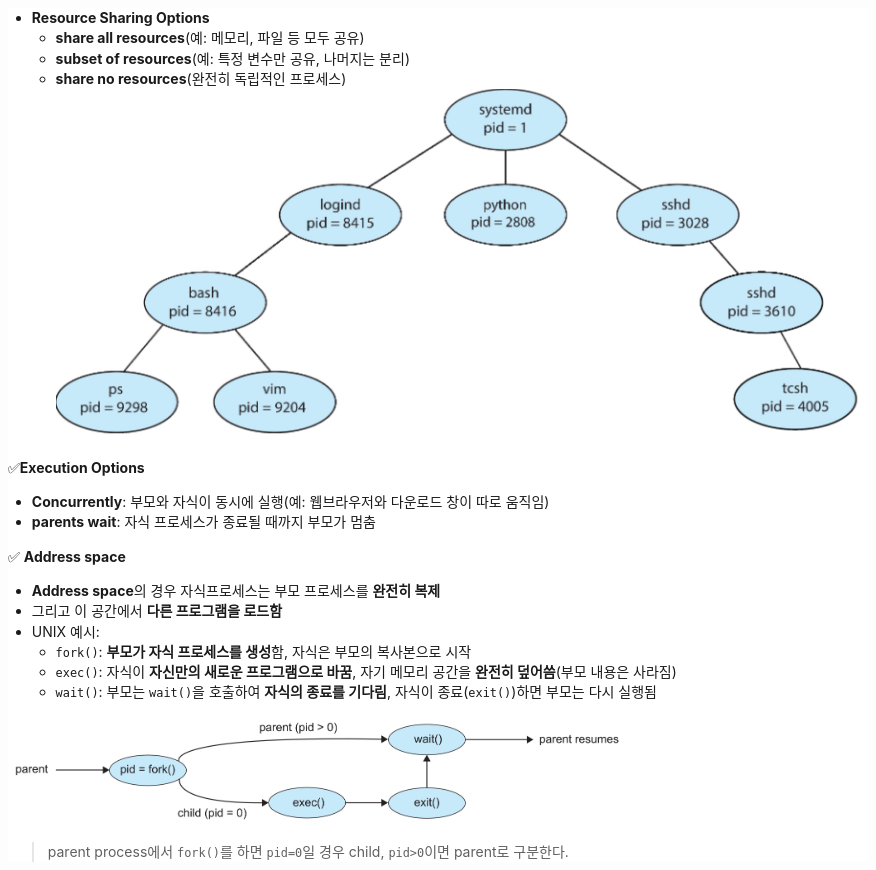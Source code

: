 * **Resource Sharing Options**
  * **share all resources**(예: 메모리, 파일 등 모두 공유)
  * **subset of resources**(예: 특정 변수만 공유, 나머지는 분리)
  * **share no resources**(완전히 독립적인 프로세스)
![alt text](../assets/img/OS/tree_process.png)

✅**Execution Options**  
  * **Concurrently**: 부모와 자식이 동시에 실행(예: 웹브라우저와 다운로드 창이 따로 움직임)
  * **parents wait**: 자식 프로세스가 종료될 때까지 부모가 멈춤

✅ **Address space**  
  * **Address space**의 경우 자식프로세스는 부모 프로세스를 **완전히 복제**
  * 그리고 이 공간에서 **다른 프로그램을 로드함**
  * UNIX 예시:
    * `fork()`: **부모가 자식 프로세스를 생성**함, 자식은 부모의 복사본으로 시작
    * `exec()`: 자식이 **자신만의 새로운 프로그램으로 바꿈**, 자기 메모리 공간을 **완전히 덮어씀**(부모 내용은 사라짐)
    * `wait()`: 부모는 `wait()`을 호출하여 **자식의 종료를 기다림**, 자식이 종료(`exit()`)하면 부모는 다시 실행됨

![alt text](../assets/img/OS/UNIX_ex.png)
> parent process에서 `fork()`를 하면 `pid=0`일 경우 child, `pid>0`이면 parent로 구분한다.

